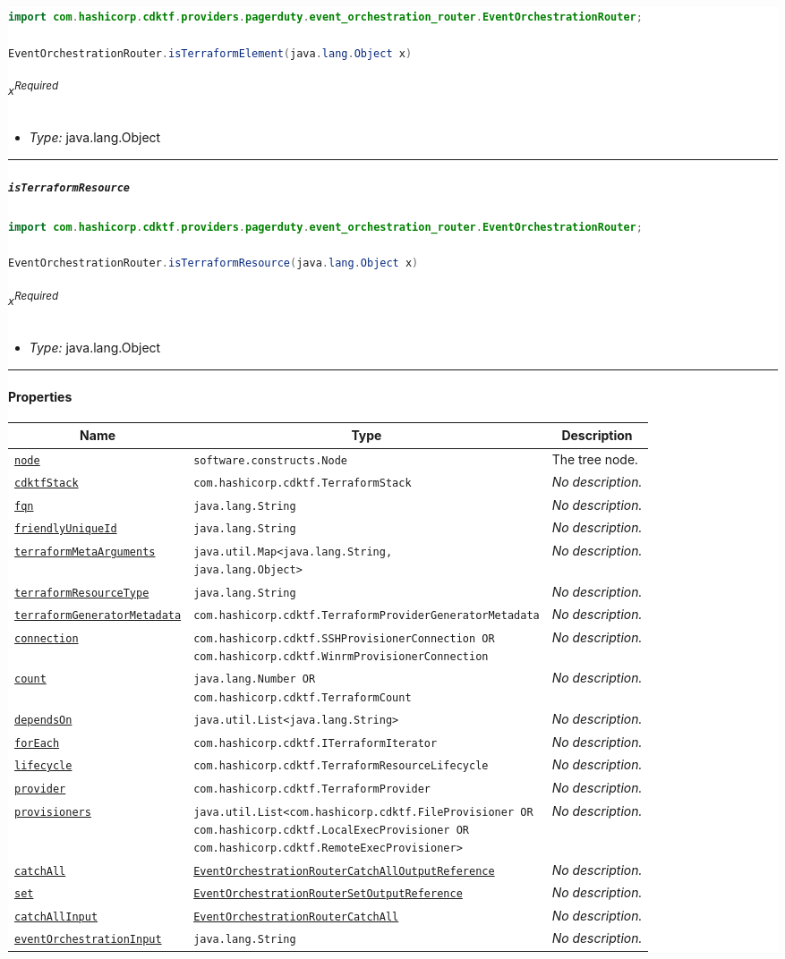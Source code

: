 ```java
import com.hashicorp.cdktf.providers.pagerduty.event_orchestration_router.EventOrchestrationRouter;

EventOrchestrationRouter.isTerraformElement(java.lang.Object x)
```

###### `x`<sup>Required</sup> <a name="x" id="@cdktf/provider-pagerduty.eventOrchestrationRouter.EventOrchestrationRouter.isTerraformElement.parameter.x"></a>

- *Type:* java.lang.Object

---

##### `isTerraformResource` <a name="isTerraformResource" id="@cdktf/provider-pagerduty.eventOrchestrationRouter.EventOrchestrationRouter.isTerraformResource"></a>

```java
import com.hashicorp.cdktf.providers.pagerduty.event_orchestration_router.EventOrchestrationRouter;

EventOrchestrationRouter.isTerraformResource(java.lang.Object x)
```

###### `x`<sup>Required</sup> <a name="x" id="@cdktf/provider-pagerduty.eventOrchestrationRouter.EventOrchestrationRouter.isTerraformResource.parameter.x"></a>

- *Type:* java.lang.Object

---

#### Properties <a name="Properties" id="Properties"></a>

| **Name** | **Type** | **Description** |
| --- | --- | --- |
| <code><a href="#@cdktf/provider-pagerduty.eventOrchestrationRouter.EventOrchestrationRouter.property.node">node</a></code> | <code>software.constructs.Node</code> | The tree node. |
| <code><a href="#@cdktf/provider-pagerduty.eventOrchestrationRouter.EventOrchestrationRouter.property.cdktfStack">cdktfStack</a></code> | <code>com.hashicorp.cdktf.TerraformStack</code> | *No description.* |
| <code><a href="#@cdktf/provider-pagerduty.eventOrchestrationRouter.EventOrchestrationRouter.property.fqn">fqn</a></code> | <code>java.lang.String</code> | *No description.* |
| <code><a href="#@cdktf/provider-pagerduty.eventOrchestrationRouter.EventOrchestrationRouter.property.friendlyUniqueId">friendlyUniqueId</a></code> | <code>java.lang.String</code> | *No description.* |
| <code><a href="#@cdktf/provider-pagerduty.eventOrchestrationRouter.EventOrchestrationRouter.property.terraformMetaArguments">terraformMetaArguments</a></code> | <code>java.util.Map<java.lang.String, java.lang.Object></code> | *No description.* |
| <code><a href="#@cdktf/provider-pagerduty.eventOrchestrationRouter.EventOrchestrationRouter.property.terraformResourceType">terraformResourceType</a></code> | <code>java.lang.String</code> | *No description.* |
| <code><a href="#@cdktf/provider-pagerduty.eventOrchestrationRouter.EventOrchestrationRouter.property.terraformGeneratorMetadata">terraformGeneratorMetadata</a></code> | <code>com.hashicorp.cdktf.TerraformProviderGeneratorMetadata</code> | *No description.* |
| <code><a href="#@cdktf/provider-pagerduty.eventOrchestrationRouter.EventOrchestrationRouter.property.connection">connection</a></code> | <code>com.hashicorp.cdktf.SSHProvisionerConnection OR com.hashicorp.cdktf.WinrmProvisionerConnection</code> | *No description.* |
| <code><a href="#@cdktf/provider-pagerduty.eventOrchestrationRouter.EventOrchestrationRouter.property.count">count</a></code> | <code>java.lang.Number OR com.hashicorp.cdktf.TerraformCount</code> | *No description.* |
| <code><a href="#@cdktf/provider-pagerduty.eventOrchestrationRouter.EventOrchestrationRouter.property.dependsOn">dependsOn</a></code> | <code>java.util.List<java.lang.String></code> | *No description.* |
| <code><a href="#@cdktf/provider-pagerduty.eventOrchestrationRouter.EventOrchestrationRouter.property.forEach">forEach</a></code> | <code>com.hashicorp.cdktf.ITerraformIterator</code> | *No description.* |
| <code><a href="#@cdktf/provider-pagerduty.eventOrchestrationRouter.EventOrchestrationRouter.property.lifecycle">lifecycle</a></code> | <code>com.hashicorp.cdktf.TerraformResourceLifecycle</code> | *No description.* |
| <code><a href="#@cdktf/provider-pagerduty.eventOrchestrationRouter.EventOrchestrationRouter.property.provider">provider</a></code> | <code>com.hashicorp.cdktf.TerraformProvider</code> | *No description.* |
| <code><a href="#@cdktf/provider-pagerduty.eventOrchestrationRouter.EventOrchestrationRouter.property.provisioners">provisioners</a></code> | <code>java.util.List<com.hashicorp.cdktf.FileProvisioner OR com.hashicorp.cdktf.LocalExecProvisioner OR com.hashicorp.cdktf.RemoteExecProvisioner></code> | *No description.* |
| <code><a href="#@cdktf/provider-pagerduty.eventOrchestrationRouter.EventOrchestrationRouter.property.catchAll">catchAll</a></code> | <code><a href="#@cdktf/provider-pagerduty.eventOrchestrationRouter.EventOrchestrationRouterCatchAllOutputReference">EventOrchestrationRouterCatchAllOutputReference</a></code> | *No description.* |
| <code><a href="#@cdktf/provider-pagerduty.eventOrchestrationRouter.EventOrchestrationRouter.property.set">set</a></code> | <code><a href="#@cdktf/provider-pagerduty.eventOrchestrationRouter.EventOrchestrationRouterSetOutputReference">EventOrchestrationRouterSetOutputReference</a></code> | *No description.* |
| <code><a href="#@cdktf/provider-pagerduty.eventOrchestrationRouter.EventOrchestrationRouter.property.catchAllInput">catchAllInput</a></code> | <code><a href="#@cdktf/provider-pagerduty.eventOrchestrationRouter.EventOrchestrationRouterCatchAll">EventOrchestrationRouterCatchAll</a></code> | *No description.* |
| <code><a href="#@cdktf/provider-pagerduty.eventOrchestrationRouter.EventOrchestrationRouter.property.eventOrchestrationInput">eventOrchestrationInput</a></code> | <code>java.lang.String</code> | *No description.* |